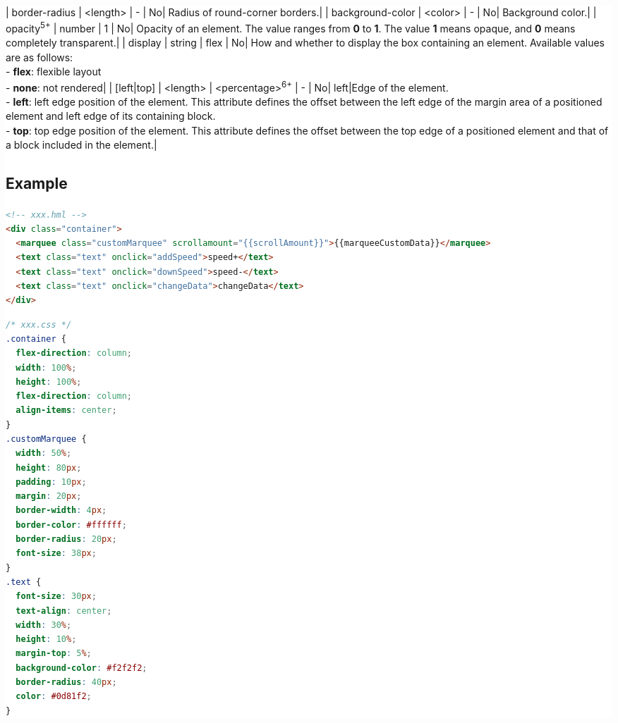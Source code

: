 | border-radius | &lt;length&gt; | - | No| Radius of round-corner borders.|
| background-color | &lt;color&gt; | - | No| Background color.|
| opacity<sup>5+</sup> | number | 1 | No| Opacity of an element. The value ranges from **0** to **1**. The value **1** means opaque, and **0** means completely transparent.|
| display | string | flex | No| How and whether to display the box containing an element. Available values are as follows:<br>- **flex**: flexible layout<br>- **none**: not rendered|
| [left\|top] | &lt;length&gt; \| &lt;percentage&gt;<sup>6+</sup> | - | No| left\|Edge of the element.<br>- **left**: left edge position of the element. This attribute defines the offset between the left edge of the margin area of a positioned element and left edge of its containing block.<br>- **top**: top edge position of the element. This attribute defines the offset between the top edge of a positioned element and that of a block included in the element.|

## Example

```html
<!-- xxx.hml -->
<div class="container">
  <marquee class="customMarquee" scrollamount="{{scrollAmount}}">{{marqueeCustomData}}</marquee>
  <text class="text" onclick="addSpeed">speed+</text>
  <text class="text" onclick="downSpeed">speed-</text>
  <text class="text" onclick="changeData">changeData</text>
</div>
```

```css
/* xxx.css */
.container {
  flex-direction: column;
  width: 100%;
  height: 100%;
  flex-direction: column;
  align-items: center;
}
.customMarquee {
  width: 50%;
  height: 80px;
  padding: 10px;
  margin: 20px;
  border-width: 4px;
  border-color: #ffffff;
  border-radius: 20px;
  font-size: 38px;
}
.text {
  font-size: 30px;
  text-align: center;
  width: 30%;
  height: 10%;
  margin-top: 5%;
  background-color: #f2f2f2;
  border-radius: 40px;
  color: #0d81f2;
}
```
